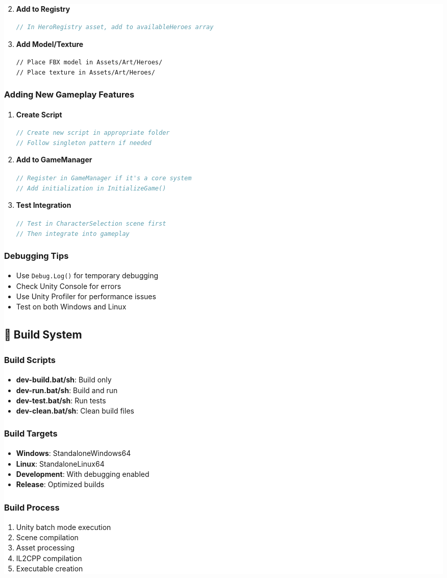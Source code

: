 2. **Add to Registry**
   ```csharp
   // In HeroRegistry asset, add to availableHeroes array
   ```

3. **Add Model/Texture**
   ```
   // Place FBX model in Assets/Art/Heroes/
   // Place texture in Assets/Art/Heroes/
   ```

### Adding New Gameplay Features
1. **Create Script**
   ```csharp
   // Create new script in appropriate folder
   // Follow singleton pattern if needed
   ```

2. **Add to GameManager**
   ```csharp
   // Register in GameManager if it's a core system
   // Add initialization in InitializeGame()
   ```

3. **Test Integration**
   ```csharp
   // Test in CharacterSelection scene first
   // Then integrate into gameplay
   ```

### Debugging Tips
- Use `Debug.Log()` for temporary debugging
- Check Unity Console for errors
- Use Unity Profiler for performance issues
- Test on both Windows and Linux

## 🔧 Build System

### Build Scripts
- **dev-build.bat/sh**: Build only
- **dev-run.bat/sh**: Build and run
- **dev-test.bat/sh**: Run tests
- **dev-clean.bat/sh**: Clean build files

### Build Targets
- **Windows**: StandaloneWindows64
- **Linux**: StandaloneLinux64
- **Development**: With debugging enabled
- **Release**: Optimized builds

### Build Process
1. Unity batch mode execution
2. Scene compilation
3. Asset processing
4. IL2CPP compilation
5. Executable creation
